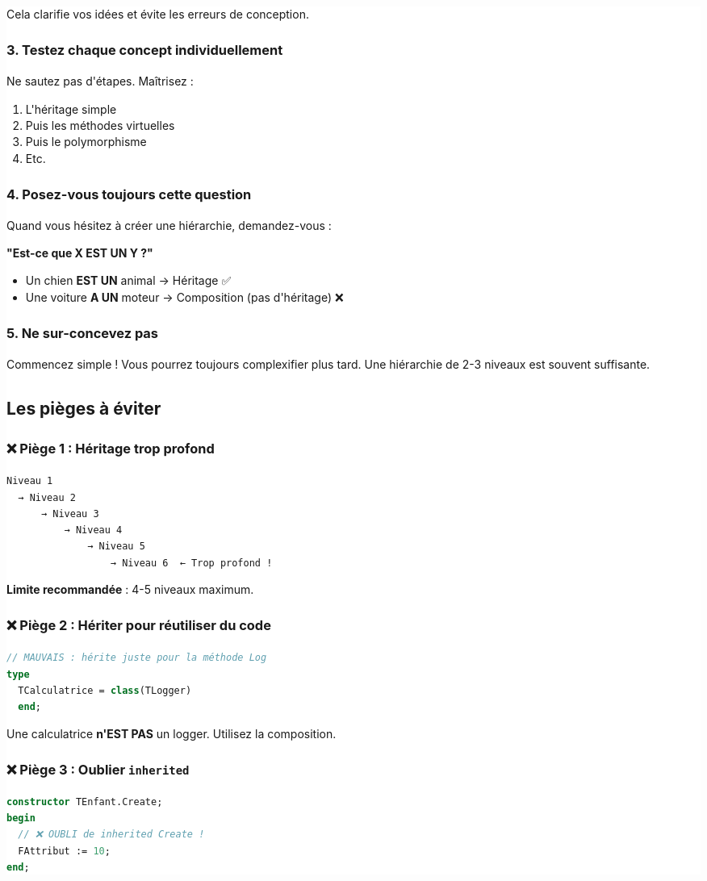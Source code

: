 Cela clarifie vos idées et évite les erreurs de conception.

### 3. Testez chaque concept individuellement

Ne sautez pas d'étapes. Maîtrisez :
1. L'héritage simple
2. Puis les méthodes virtuelles
3. Puis le polymorphisme
4. Etc.

### 4. Posez-vous toujours cette question

Quand vous hésitez à créer une hiérarchie, demandez-vous :

**"Est-ce que X EST UN Y ?"**

- Un chien **EST UN** animal → Héritage ✅
- Une voiture **A UN** moteur → Composition (pas d'héritage) ❌

### 5. Ne sur-concevez pas

Commencez simple ! Vous pourrez toujours complexifier plus tard. Une hiérarchie de 2-3 niveaux est souvent suffisante.

## Les pièges à éviter

### ❌ Piège 1 : Héritage trop profond

```
Niveau 1
  → Niveau 2
      → Niveau 3
          → Niveau 4
              → Niveau 5
                  → Niveau 6  ← Trop profond !
```

**Limite recommandée** : 4-5 niveaux maximum.

### ❌ Piège 2 : Hériter pour réutiliser du code

```pascal
// MAUVAIS : hérite juste pour la méthode Log
type
  TCalculatrice = class(TLogger)
  end;
```

Une calculatrice **n'EST PAS** un logger. Utilisez la composition.

### ❌ Piège 3 : Oublier `inherited`

```pascal
constructor TEnfant.Create;
begin
  // ❌ OUBLI de inherited Create !
  FAttribut := 10;
end;
```

